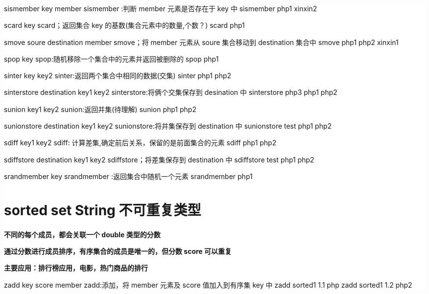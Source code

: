 sismember key member
sismember :判断 member 元素是否存在于 key 中
sismember php1 xinxin2

scard key
scard；返回集合 key 的基数(集合元素中的数量,个数？)
scard php1

smove soure destination member
smove；将 member 元素从 soure 集合移动到 destination 集合中
smove php1 php2 xinxin1

spop key
spop:随机移除一个集合中的元素并返回被删除的
spop php1

sinter key key2
sinter:返回两个集合中相同的数据(交集)
sinter php1 php2

sinterstore destination key1 key2
sinterstore:将俩个交集保存到 desination 中
sinterstore php3 php1 php2

sunion key1 key2
sunion:返回并集(待理解)
sunion php1 php2

sunionstore destination key1 key2
sunionstore:将并集保存到 destination 中
sunionstore test php1 php2

sdiff key1 key2
sdiff: 计算差集,确定前后关系，保留的是前面集合的元素
sdiff php1 php2

sdiffstore destination key1 key2
sdiffstore；将差集保存到 destination 中
sdiffstore test php1 php2

srandmember key
srandmember :返回集合中随机一个元素
srandmember php1

# sorted set String 不可重复类型

**不同的每个成员，都会关联一个 double 类型的分数**

**通过分数进行成员排序，有序集合的成员是唯一的，但分数 score 可以重复**

**主要应用：排行榜应用，电影，热门商品的排行**

zadd key score member
zadd:添加，将 member 元素及 score 值加入到有序集 key 中
zadd sorted1 1.1 php
zadd sorted1 1.2 php2
